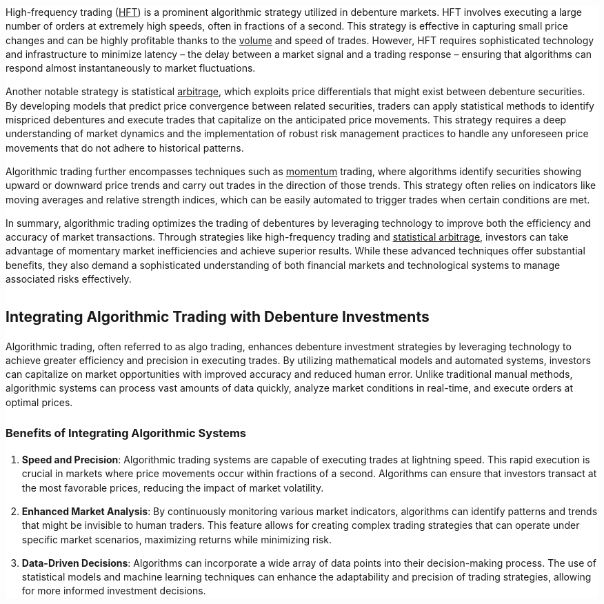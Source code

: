 High-frequency trading ([HFT](/wiki/high-frequency-trading-strategies)) is a prominent algorithmic strategy utilized in debenture markets. HFT involves executing a large number of orders at extremely high speeds, often in fractions of a second. This strategy is effective in capturing small price changes and can be highly profitable thanks to the [volume](/wiki/volume-trading-strategy) and speed of trades. However, HFT requires sophisticated technology and infrastructure to minimize latency – the delay between a market signal and a trading response – ensuring that algorithms can respond almost instantaneously to market fluctuations.

Another notable strategy is statistical [arbitrage](/wiki/arbitrage), which exploits price differentials that might exist between debenture securities. By developing models that predict price convergence between related securities, traders can apply statistical methods to identify mispriced debentures and execute trades that capitalize on the anticipated price movements. This strategy requires a deep understanding of market dynamics and the implementation of robust risk management practices to handle any unforeseen price movements that do not adhere to historical patterns.

Algorithmic trading further encompasses techniques such as [momentum](/wiki/momentum) trading, where algorithms identify securities showing upward or downward price trends and carry out trades in the direction of those trends. This strategy often relies on indicators like moving averages and relative strength indices, which can be easily automated to trigger trades when certain conditions are met.

In summary, algorithmic trading optimizes the trading of debentures by leveraging technology to improve both the efficiency and accuracy of market transactions. Through strategies like high-frequency trading and [statistical arbitrage](/wiki/statistical-arbitrage), investors can take advantage of momentary market inefficiencies and achieve superior results. While these advanced techniques offer substantial benefits, they also demand a sophisticated understanding of both financial markets and technological systems to manage associated risks effectively.

## Integrating Algorithmic Trading with Debenture Investments

Algorithmic trading, often referred to as algo trading, enhances debenture investment strategies by leveraging technology to achieve greater efficiency and precision in executing trades. By utilizing mathematical models and automated systems, investors can capitalize on market opportunities with improved accuracy and reduced human error. Unlike traditional manual methods, algorithmic systems can process vast amounts of data quickly, analyze market conditions in real-time, and execute orders at optimal prices.

### Benefits of Integrating Algorithmic Systems

1. **Speed and Precision**: Algorithmic trading systems are capable of executing trades at lightning speed. This rapid execution is crucial in markets where price movements occur within fractions of a second. Algorithms can ensure that investors transact at the most favorable prices, reducing the impact of market volatility.

2. **Enhanced Market Analysis**: By continuously monitoring various market indicators, algorithms can identify patterns and trends that might be invisible to human traders. This feature allows for creating complex trading strategies that can operate under specific market scenarios, maximizing returns while minimizing risk.

3. **Data-Driven Decisions**: Algorithms can incorporate a wide array of data points into their decision-making process. The use of statistical models and machine learning techniques can enhance the adaptability and precision of trading strategies, allowing for more informed investment decisions.

